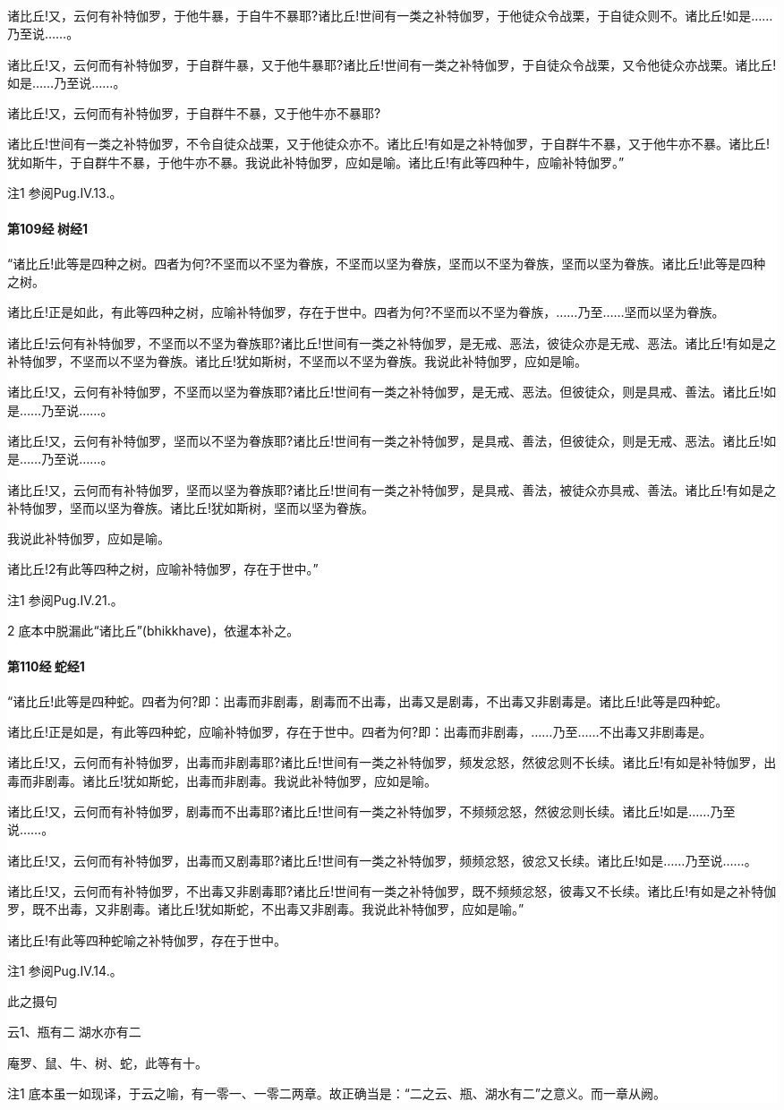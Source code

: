 诸比丘!又，云何有补特伽罗，于他牛暴，于自牛不暴耶?诸比丘!世间有一类之补特伽罗，于他徒众令战栗，于自徒众则不。诸比丘!如是……乃至说……。

诸比丘!又，云何而有补特伽罗，于自群牛暴，又于他牛暴耶?诸比丘!世间有一类之补特伽罗，于自徒众令战栗，又令他徒众亦战栗。诸比丘!如是……乃至说……。

诸比丘!又，云何而有补特伽罗，于自群牛不暴，又于他牛亦不暴耶?

诸比丘!世间有一类之补特伽罗，不令自徒众战栗，又于他徒众亦不。诸比丘!有如是之补特伽罗，于自群牛不暴，又于他牛亦不暴。诸比丘!犹如斯牛，于自群牛不暴，于他牛亦不暴。我说此补特伽罗，应如是喻。诸比丘!有此等四种牛，应喻补特伽罗。”

注1 参阅Pug.IV.13.。

#### 第109经 树经1 <a name="109"></a>

“诸比丘!此等是四种之树。四者为何?不坚而以不坚为眷族，不坚而以坚为眷族，坚而以不坚为眷族，坚而以坚为眷族。诸比丘!此等是四种之树。

诸比丘!正是如此，有此等四种之树，应喻补特伽罗，存在于世中。四者为何?不坚而以不坚为眷族，……乃至……坚而以坚为眷族。

诸比丘!云何有补特伽罗，不坚而以不坚为眷族耶?诸比丘!世间有一类之补特伽罗，是无戒、恶法，彼徒众亦是无戒、恶法。诸比丘!有如是之补特伽罗，不坚而以不坚为眷族。诸比丘!犹如斯树，不坚而以不坚为眷族。我说此补特伽罗，应如是喻。

诸比丘!又，云何有补特伽罗，不坚而以坚为眷族耶?诸比丘!世间有一类之补特伽罗，是无戒、恶法。但彼徒众，则是具戒、善法。诸比丘!如是……乃至说……。

诸比丘!又，云何有补特伽罗，坚而以不坚为眷族耶?诸比丘!世间有一类之补特伽罗，是具戒、善法，但彼徒众，则是无戒、恶法。诸比丘!如是……乃至说……。

诸比丘!又，云何而有补特伽罗，坚而以坚为眷族耶?诸比丘!世间有一类之补特伽罗，是具戒、善法，被徒众亦具戒、善法。诸比丘!有如是之补特伽罗，坚而以坚为眷族。诸比丘!犹如斯树，坚而以坚为眷族。

我说此补特伽罗，应如是喻。

诸比丘!2有此等四种之树，应喻补特伽罗，存在于世中。”

注1 参阅Pug.IV.21.。

2 底本中脱漏此“诸比丘”(bhikkhave)，依暹本补之。

#### 第110经 蛇经1 <a name="110"></a>

“诸比丘!此等是四种蛇。四者为何?即：出毒而非剧毒，剧毒而不出毒，出毒又是剧毒，不出毒又非剧毒是。诸比丘!此等是四种蛇。

诸比丘!正是如是，有此等四种蛇，应喻补特伽罗，存在于世中。四者为何?即：出毒而非剧毒，……乃至……不出毒又非剧毒是。

诸比丘!又，云何而有补特伽罗，出毒而非剧毒耶?诸比丘!世间有一类之补特伽罗，频发忿怒，然彼忿则不长续。诸比丘!有如是补特伽罗，出毒而非剧毒。诸比丘!犹如斯蛇，出毒而非剧毒。我说此补特伽罗，应如是喻。

诸比丘!又，云何而有补特伽罗，剧毒而不出毒耶?诸比丘!世间有一类之补特伽罗，不频频忿怒，然彼忿则长续。诸比丘!如是……乃至说……。

诸比丘!又，云何而有补特伽罗，出毒而又剧毒耶?诸比丘!世间有一类之补特伽罗，频频忿怒，彼忿又长续。诸比丘!如是……乃至说……。

诸比丘!又，云何而有补特伽罗，不出毒又非剧毒耶?诸比丘!世间有一类之补特伽罗，既不频频忿怒，彼毒又不长续。诸比丘!有如是之补特伽罗，既不出毒，又非剧毒。诸比丘!犹如斯蛇，不出毒又非剧毒。我说此补特伽罗，应如是喻。”

诸比丘!有此等四种蛇喻之补特伽罗，存在于世中。

注1 参阅Pug.IV.14.。

此之摄句

云1、瓶有二 湖水亦有二

庵罗、鼠、牛、树、蛇，此等有十。

注1 底本虽一如现译，于云之喻，有一零一、一零二两章。故正确当是：“二之云、瓶、湖水有二”之意义。而一章从阙。